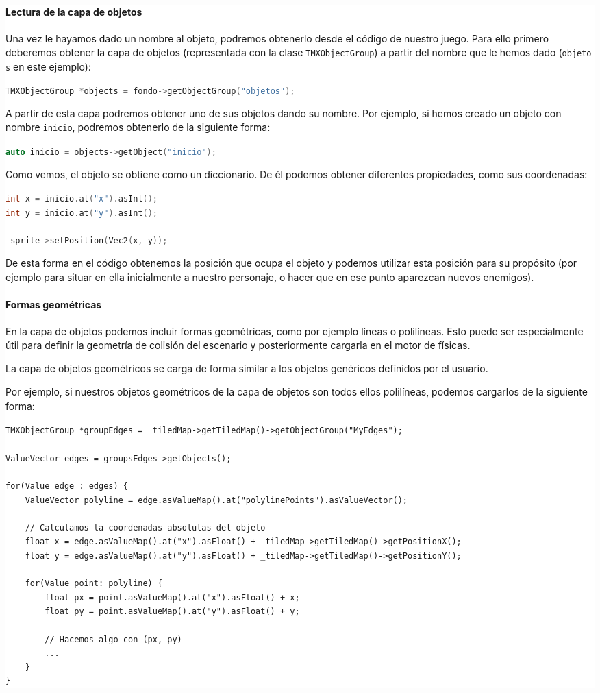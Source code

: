 
#### Lectura de la capa de objetos

Una vez le hayamos dado un nombre al objeto, podremos obtenerlo desde el código de nuestro juego. Para ello
primero deberemos obtener la capa de objetos (representada con la clase `TMXObjectGroup`) a 
partir del nombre que le hemos dado (`objetos` en este ejemplo):

```cpp
TMXObjectGroup *objects = fondo->getObjectGroup("objetos");
```

A partir de esta capa podremos obtener uno de sus objetos dando su nombre. Por ejemplo, si hemos creado
un objeto con nombre `inicio`, podremos obtenerlo de la siguiente forma:

```cpp
auto inicio = objects->getObject("inicio");
```
        
Como vemos, el objeto se obtiene como un diccionario. De él podemos obtener diferentes propiedades,
como sus coordenadas:

```cpp
int x = inicio.at("x").asInt();
int y = inicio.at("y").asInt();

_sprite->setPosition(Vec2(x, y));
```

De esta forma en el código obtenemos la posición que ocupa el objeto y podemos utilizar esta posición
para su propósito (por ejemplo para situar en ella inicialmente a nuestro personaje, o hacer que en
ese punto aparezcan nuevos enemigos).



#### Formas geométricas

En la capa de objetos podemos incluir formas geométricas, como por ejemplo líneas o polilíneas. Esto puede ser especialmente útil para definir la geometría de colisión del escenario y posteriormente cargarla en el motor de físicas. 

La capa de objetos geométricos se carga de forma similar a los objetos genéricos definidos por el usuario. 

Por ejemplo, si nuestros objetos geométricos de la capa de objetos son todos ellos polilíneas, podemos cargarlos de la siguiente forma:

```objc
TMXObjectGroup *groupEdges = _tiledMap->getTiledMap()->getObjectGroup("MyEdges");
        
ValueVector edges = groupsEdges->getObjects();
        
for(Value edge : edges) {
    ValueVector polyline = edge.asValueMap().at("polylinePoints").asValueVector();
            
    // Calculamos la coordenadas absolutas del objeto
    float x = edge.asValueMap().at("x").asFloat() + _tiledMap->getTiledMap()->getPositionX();
    float y = edge.asValueMap().at("y").asFloat() + _tiledMap->getTiledMap()->getPositionY();
            
    for(Value point: polyline) {
        float px = point.asValueMap().at("x").asFloat() + x;
        float py = point.asValueMap().at("y").asFloat() + y;
                
        // Hacemos algo con (px, py)    
        ...
    }
}
```
